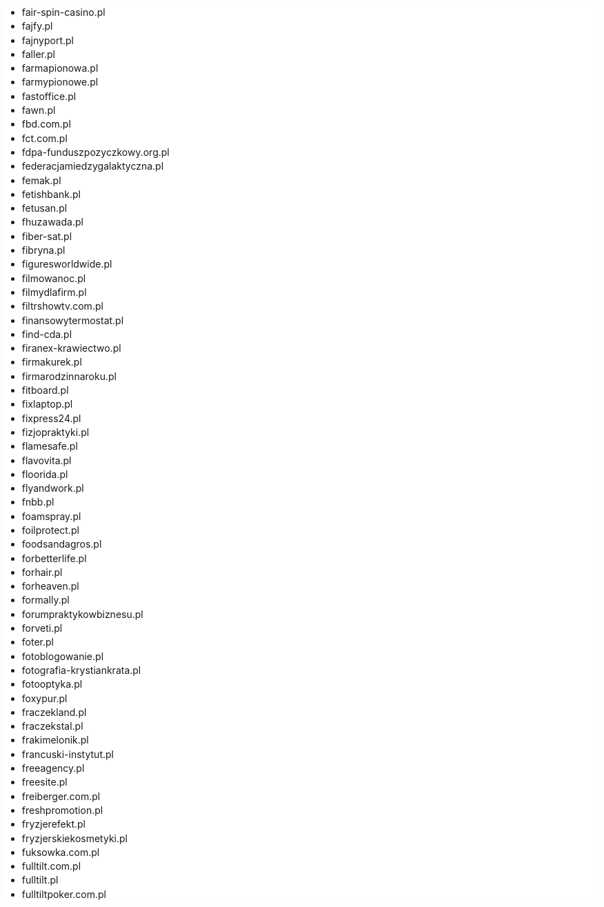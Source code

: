 - fair-spin-casino.pl
- fajfy.pl
- fajnyport.pl
- faller.pl
- farmapionowa.pl
- farmypionowe.pl
- fastoffice.pl
- fawn.pl
- fbd.com.pl
- fct.com.pl
- fdpa-funduszpozyczkowy.org.pl
- federacjamiedzygalaktyczna.pl
- femak.pl
- fetishbank.pl
- fetusan.pl
- fhuzawada.pl
- fiber-sat.pl
- fibryna.pl
- figuresworldwide.pl
- filmowanoc.pl
- filmydlafirm.pl
- filtrshowtv.com.pl
- finansowytermostat.pl
- find-cda.pl
- firanex-krawiectwo.pl
- firmakurek.pl
- firmarodzinnaroku.pl
- fitboard.pl
- fixlaptop.pl
- fixpress24.pl
- fizjopraktyki.pl
- flamesafe.pl
- flavovita.pl
- floorida.pl
- flyandwork.pl
- fnbb.pl
- foamspray.pl
- foilprotect.pl
- foodsandagros.pl
- forbetterlife.pl
- forhair.pl
- forheaven.pl
- formally.pl
- forumpraktykowbiznesu.pl
- forveti.pl
- foter.pl
- fotoblogowanie.pl
- fotografia-krystiankrata.pl
- fotooptyka.pl
- foxypur.pl
- fraczekland.pl
- fraczekstal.pl
- frakimelonik.pl
- francuski-instytut.pl
- freeagency.pl
- freesite.pl
- freiberger.com.pl
- freshpromotion.pl
- fryzjerefekt.pl
- fryzjerskiekosmetyki.pl
- fuksowka.com.pl
- fulltilt.com.pl
- fulltilt.pl
- fulltiltpoker.com.pl